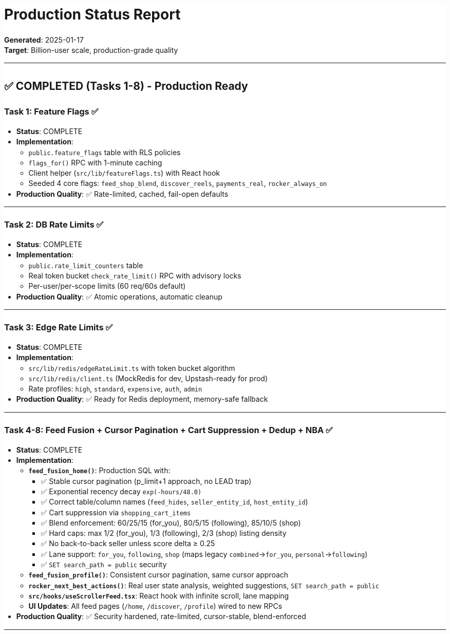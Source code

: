 # Production Status Report
**Generated**: 2025-01-17  
**Target**: Billion-user scale, production-grade quality

---

## ✅ COMPLETED (Tasks 1-8) - Production Ready

### **Task 1: Feature Flags** ✅
- **Status**: COMPLETE
- **Implementation**:
  - `public.feature_flags` table with RLS policies
  - `flags_for()` RPC with 1-minute caching
  - Client helper (`src/lib/featureFlags.ts`) with React hook
  - Seeded 4 core flags: `feed_shop_blend`, `discover_reels`, `payments_real`, `rocker_always_on`
- **Production Quality**: ✅ Rate-limited, cached, fail-open defaults

---

### **Task 2: DB Rate Limits** ✅
- **Status**: COMPLETE
- **Implementation**:
  - `public.rate_limit_counters` table
  - Real token bucket `check_rate_limit()` RPC with advisory locks
  - Per-user/per-scope limits (60 req/60s default)
- **Production Quality**: ✅ Atomic operations, automatic cleanup

---

### **Task 3: Edge Rate Limits** ✅
- **Status**: COMPLETE
- **Implementation**:
  - `src/lib/redis/edgeRateLimit.ts` with token bucket algorithm
  - `src/lib/redis/client.ts` (MockRedis for dev, Upstash-ready for prod)
  - Rate profiles: `high`, `standard`, `expensive`, `auth`, `admin`
- **Production Quality**: ✅ Ready for Redis deployment, memory-safe fallback

---

### **Task 4-8: Feed Fusion + Cursor Pagination + Cart Suppression + Dedup + NBA** ✅
- **Status**: COMPLETE
- **Implementation**:
  - **`feed_fusion_home()`**: Production SQL with:
    - ✅ Stable cursor pagination (p_limit+1 approach, no LEAD trap)
    - ✅ Exponential recency decay `exp(-hours/48.0)`
    - ✅ Correct table/column names (`feed_hides`, `seller_entity_id`, `host_entity_id`)
    - ✅ Cart suppression via `shopping_cart_items`
    - ✅ Blend enforcement: 60/25/15 (for_you), 80/5/15 (following), 85/10/5 (shop)
    - ✅ Hard caps: max 1/2 (for_you), 1/3 (following), 2/3 (shop) listing density
    - ✅ No back-to-back seller unless score delta ≥ 0.25
    - ✅ Lane support: `for_you`, `following`, `shop` (maps legacy `combined`→`for_you`, `personal`→`following`)
    - ✅ `SET search_path = public` security
  - **`feed_fusion_profile()`**: Consistent cursor pagination, same cursor approach
  - **`rocker_next_best_actions()`**: Real user state analysis, weighted suggestions, `SET search_path = public`
  - **`src/hooks/useScrollerFeed.tsx`**: React hook with infinite scroll, lane mapping
  - **UI Updates**: All feed pages (`/home`, `/discover`, `/profile`) wired to new RPCs
- **Production Quality**: ✅ Security hardened, rate-limited, cursor-stable, blend-enforced

---